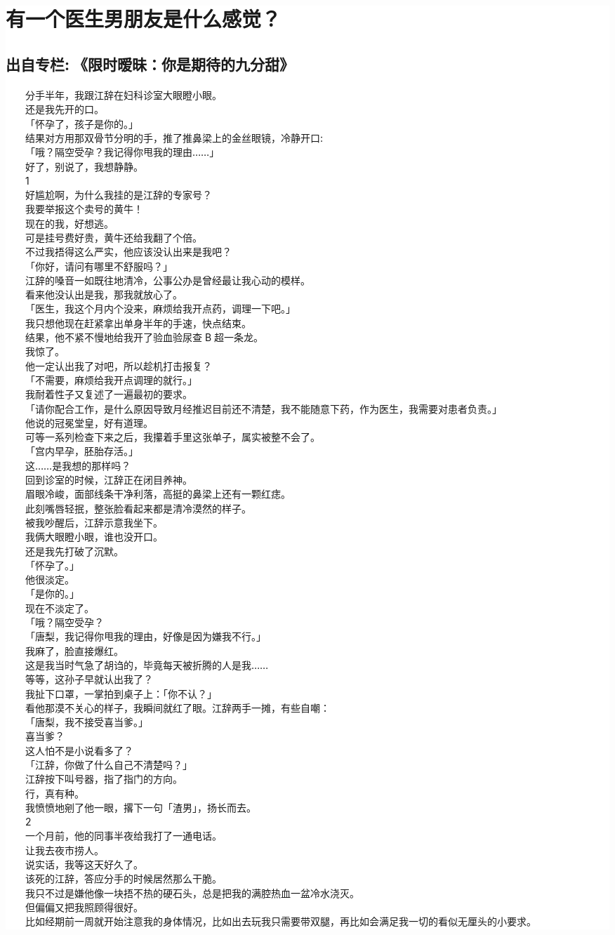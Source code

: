 # 有一个医生男朋友是什么感觉？  
## 出自专栏: 《限时暧昧：你是期待的九分甜》  
&emsp;&emsp;分手半年，我跟江辞在妇科诊室大眼瞪小眼。  
&emsp;&emsp;还是我先开的口。  
&emsp;&emsp;「怀孕了，孩子是你的。」  
&emsp;&emsp;结果对方用那双骨节分明的手，推了推鼻梁上的金丝眼镜，冷静开口:  
&emsp;&emsp;「哦？隔空受孕？我记得你甩我的理由……」  
&emsp;&emsp;好了，别说了，我想静静。  
&emsp;&emsp;1  
&emsp;&emsp;好尴尬啊，为什么我挂的是江辞的专家号？  
&emsp;&emsp;我要举报这个卖号的黄牛！  
&emsp;&emsp;现在的我，好想逃。  
&emsp;&emsp;可是挂号费好贵，黄牛还给我翻了个倍。  
&emsp;&emsp;不过我捂得这么严实，他应该没认出来是我吧？  
&emsp;&emsp;「你好，请问有哪里不舒服吗？」  
&emsp;&emsp;江辞的嗓音一如既往地清冷，公事公办是曾经最让我心动的模样。  
&emsp;&emsp;看来他没认出是我，那我就放心了。  
&emsp;&emsp;「医生，我这个月内个没来，麻烦给我开点药，调理一下吧。」  
&emsp;&emsp;我只想他现在赶紧拿出单身半年的手速，快点结束。  
&emsp;&emsp;结果，他不紧不慢地给我开了验血验尿查 B 超一条龙。  
&emsp;&emsp;我惊了。  
&emsp;&emsp;他一定认出我了对吧，所以趁机打击报复？  
&emsp;&emsp;「不需要，麻烦给我开点调理的就行。」  
&emsp;&emsp;我耐着性子又复述了一遍最初的要求。  
&emsp;&emsp;「请你配合工作，是什么原因导致月经推迟目前还不清楚，我不能随意下药，作为医生，我需要对患者负责。」  
&emsp;&emsp;他说的冠冕堂皇，好有道理。  
&emsp;&emsp;可等一系列检查下来之后，我攥着手里这张单子，属实被整不会了。  
&emsp;&emsp;「宫内早孕，胚胎存活。」  
&emsp;&emsp;这……是我想的那样吗？  
&emsp;&emsp;回到诊室的时候，江辞正在闭目养神。  
&emsp;&emsp;眉眼冷峻，面部线条干净利落，高挺的鼻梁上还有一颗红痣。  
&emsp;&emsp;此刻嘴唇轻抿，整张脸看起来都是清冷漠然的样子。  
&emsp;&emsp;被我吵醒后，江辞示意我坐下。  
&emsp;&emsp;我俩大眼瞪小眼，谁也没开口。  
&emsp;&emsp;还是我先打破了沉默。  
&emsp;&emsp;「怀孕了。」  
&emsp;&emsp;他很淡定。  
&emsp;&emsp;「是你的。」  
&emsp;&emsp;现在不淡定了。  
&emsp;&emsp;「哦？隔空受孕？  
&emsp;&emsp;「唐梨，我记得你甩我的理由，好像是因为嫌我不行。」  
&emsp;&emsp;我麻了，脸直接爆红。  
&emsp;&emsp;这是我当时气急了胡诌的，毕竟每天被折腾的人是我……  
&emsp;&emsp;等等，这孙子早就认出我了？  
&emsp;&emsp;我扯下口罩，一掌拍到桌子上：「你不认？」  
&emsp;&emsp;看他那漠不关心的样子，我瞬间就红了眼。江辞两手一摊，有些自嘲：  
&emsp;&emsp;「唐梨，我不接受喜当爹。」  
&emsp;&emsp;喜当爹？  
&emsp;&emsp;这人怕不是小说看多了？  
&emsp;&emsp;「江辞，你做了什么自己不清楚吗？」  
&emsp;&emsp;江辞按下叫号器，指了指门的方向。  
&emsp;&emsp;行，真有种。  
&emsp;&emsp;我愤愤地剜了他一眼，撂下一句「渣男」，扬长而去。  
&emsp;&emsp;2  
&emsp;&emsp;一个月前，他的同事半夜给我打了一通电话。  
&emsp;&emsp;让我去夜市捞人。  
&emsp;&emsp;说实话，我等这天好久了。  
&emsp;&emsp;该死的江辞，答应分手的时候居然那么干脆。  
&emsp;&emsp;我只不过是嫌他像一块捂不热的硬石头，总是把我的满腔热血一盆冷水浇灭。  
&emsp;&emsp;但偏偏又把我照顾得很好。  
&emsp;&emsp;比如经期前一周就开始注意我的身体情况，比如出去玩我只需要带双腿，再比如会满足我一切的看似无厘头的小要求。  